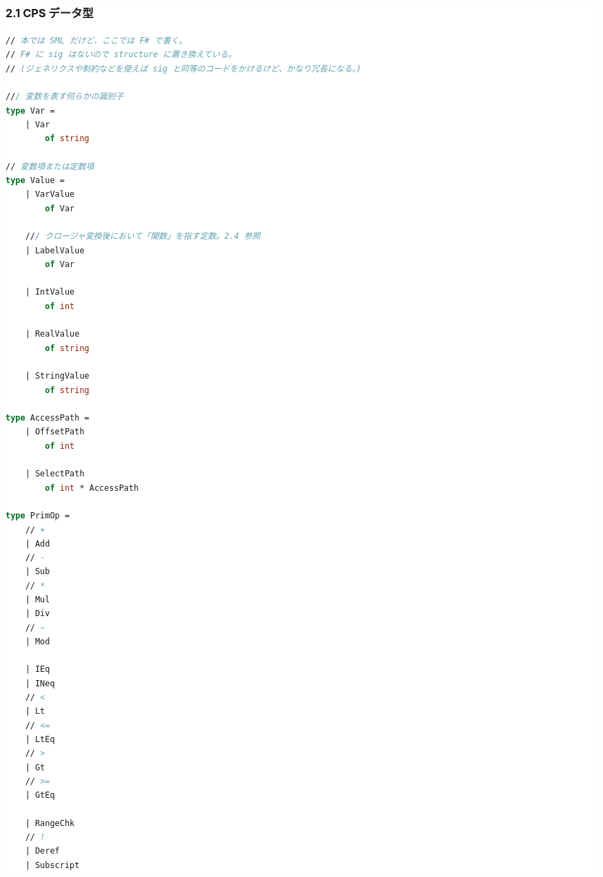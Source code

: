 ### 2.1 CPS データ型

```fs
// 本では SML だけど、ここでは F# で書く。
// F# に sig はないので structure に置き換えている。
// (ジェネリクスや制約などを使えば sig と同等のコードをかけるけど、かなり冗長になる。)

/// 変数を表す何らかの識別子
type Var =
    | Var
        of string

// 変数項または定数項
type Value =
    | VarValue
        of Var

    /// クロージャ変換後において「関数」を指す定数。2.4 参照
    | LabelValue
        of Var

    | IntValue
        of int

    | RealValue
        of string

    | StringValue
        of string

type AccessPath =
    | OffsetPath
        of int

    | SelectPath
        of int * AccessPath

type PrimOp =
    // +
    | Add
    // -
    | Sub
    // *
    | Mul
    | Div
    // ~
    | Mod

    | IEq
    | INeq
    // <
    | Lt
    // <=
    | LtEq
    // >
    | Gt
    // >=
    | GtEq

    | RangeChk
    // !
    | Deref
    | Subscript
```